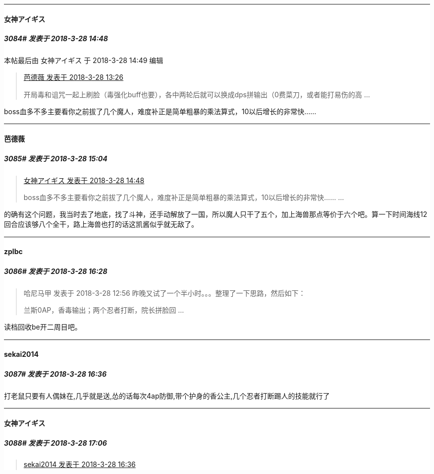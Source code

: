 
-----

####  女神アイギス  
##### 3084#       发表于 2018-3-28 14:48


 本帖最后由 女神アイギス 于 2018-3-28 14:49 编辑 
<blockquote><a href="httphttps://bbs.saraba1st.com/2b/forum.php?mod=redirect&amp;goto=findpost&amp;pid=39007670&amp;ptid=1552625" target="_blank">芭德薇 发表于 2018-3-28 13:26</a>

开局毒和诅咒一起上刷脸（毒强化buff也要），各中两轮后就可以换成dps拼输出（0费菜刀，或者能打易伤的高 ...</blockquote>
boss血多不多主要看你之前拔了几个魔人，难度补正是简单粗暴的乘法算式，10以后增长的非常快……


-----

####  芭德薇  
##### 3085#       发表于 2018-3-28 15:04


<blockquote><a href="httphttps://bbs.saraba1st.com/2b/forum.php?mod=redirect&amp;goto=findpost&amp;pid=39008708&amp;ptid=1552625" target="_blank">女神アイギス 发表于 2018-3-28 14:48</a>

boss血多不多主要看你之前拔了几个魔人，难度补正是简单粗暴的乘法算式，10以后增长的非常快…… ...</blockquote>
的确有这个问题，我当时去了地底，找了斗神，还手动解放了一国，所以魔人只干了五个，加上海兽那点等价于六个吧。算一下时间海线12回合应该够八个全干，路上海兽也打的话这凯酱似乎就无敌了。


-----

####  zplbc  
##### 3086#       发表于 2018-3-28 16:28


<blockquote>哈尼马甲 发表于 2018-3-28 12:56
昨晚又试了一个半小时。。。整理了一下思路，然后如下：


兰斯0AP，香毒输出；两个忍者打断，院长拼脸回 ...</blockquote>
读档回收be开二周目吧。


-----

####  sekai2014  
##### 3087#       发表于 2018-3-28 16:36


打老鼠只要有人偶妹在,几乎就是送,怂的话每次4ap防御,带个护身的香公主,几个忍者打断踢人的技能就行了


-----

####  女神アイギス  
##### 3088#       发表于 2018-3-28 17:06


<blockquote><a href="httphttps://bbs.saraba1st.com/2b/forum.php?mod=redirect&amp;goto=findpost&amp;pid=39009964&amp;ptid=1552625" target="_blank">sekai2014 发表于 2018-3-28 16:36</a>
